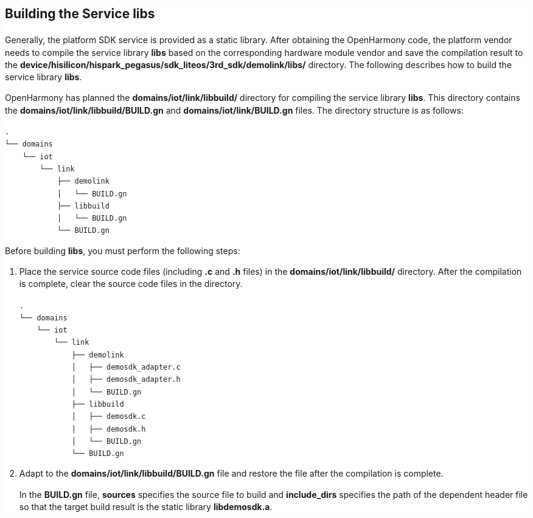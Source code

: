 ## Building the Service  **libs**<a name="en-us_topic_0000001051612018_section442815485351"></a>

Generally, the platform SDK service is provided as a static library. After obtaining the OpenHarmony code, the platform vendor needs to compile the service library  **libs**  based on the corresponding hardware module vendor and save the compilation result to the  **device/hisilicon/hispark\_pegasus/sdk\_liteos/3rd\_sdk/demolink/libs/**  directory. The following describes how to build the service library  **libs**.

OpenHarmony has planned the  **domains/iot/link/libbuild/**  directory for compiling the service library  **libs**. This directory contains the  **domains/iot/link/libbuild/BUILD.gn**  and  **domains/iot/link/BUILD.gn**  files. The directory structure is as follows:

```
.
└── domains
    └── iot
        └── link
            ├── demolink
            │   └── BUILD.gn
            ├── libbuild
            │   └── BUILD.gn
            └── BUILD.gn
```

Before building  **libs**, you must perform the following steps:

1.  Place the service source code files \(including  **.c**  and  **.h**  files\) in the  **domains/iot/link/libbuild/**  directory. After the compilation is complete, clear the source code files in the directory.

    ```
    .
    └── domains
        └── iot
            └── link
                ├── demolink
                │   ├── demosdk_adapter.c
                │   ├── demosdk_adapter.h
                │   └── BUILD.gn
                ├── libbuild
                │   ├── demosdk.c
                │   ├── demosdk.h
                │   └── BUILD.gn
                └── BUILD.gn
    ```

2.  Adapt to the  **domains/iot/link/libbuild/BUILD.gn**  file and restore the file after the compilation is complete.

    In the  **BUILD.gn**  file,  **sources**  specifies the source file to build and  **include\_dirs**  specifies the path of the dependent header file so that the target build result is the static library  **libdemosdk.a**.
